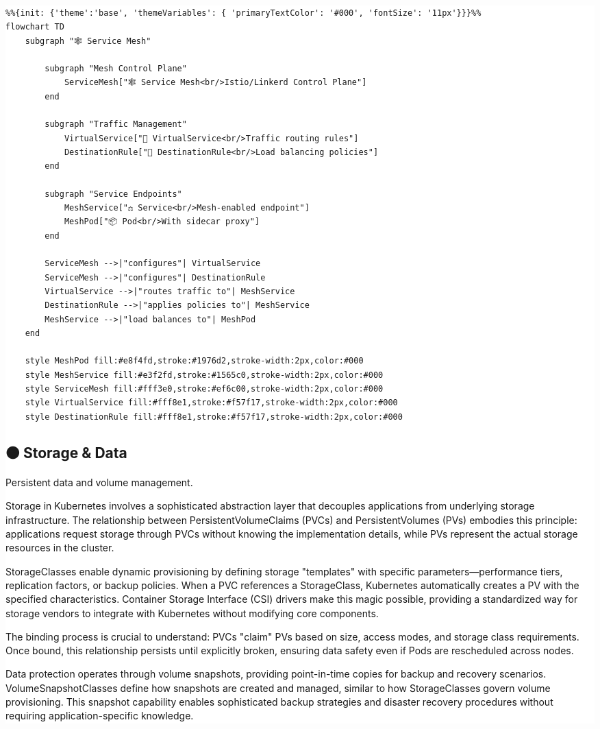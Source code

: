 ```mermaid
%%{init: {'theme':'base', 'themeVariables': { 'primaryTextColor': '#000', 'fontSize': '11px'}}}%%
flowchart TD
    subgraph "🕸️ Service Mesh"
        
        subgraph "Mesh Control Plane"
            ServiceMesh["🕸️ Service Mesh<br/>Istio/Linkerd Control Plane"]
        end
        
        subgraph "Traffic Management"
            VirtualService["🔀 VirtualService<br/>Traffic routing rules"]
            DestinationRule["🎯 DestinationRule<br/>Load balancing policies"]
        end
        
        subgraph "Service Endpoints"
            MeshService["⚖️ Service<br/>Mesh-enabled endpoint"]
            MeshPod["📦 Pod<br/>With sidecar proxy"]
        end
        
        ServiceMesh -->|"configures"| VirtualService
        ServiceMesh -->|"configures"| DestinationRule
        VirtualService -->|"routes traffic to"| MeshService
        DestinationRule -->|"applies policies to"| MeshService
        MeshService -->|"load balances to"| MeshPod
    end
    
    style MeshPod fill:#e8f4fd,stroke:#1976d2,stroke-width:2px,color:#000
    style MeshService fill:#e3f2fd,stroke:#1565c0,stroke-width:2px,color:#000
    style ServiceMesh fill:#fff3e0,stroke:#ef6c00,stroke-width:2px,color:#000
    style VirtualService fill:#fff8e1,stroke:#f57f17,stroke-width:2px,color:#000
    style DestinationRule fill:#fff8e1,stroke:#f57f17,stroke-width:2px,color:#000
```

## 🟠 Storage & Data

Persistent data and volume management.

Storage in Kubernetes involves a sophisticated abstraction layer that decouples applications from underlying storage infrastructure. The relationship between PersistentVolumeClaims (PVCs) and PersistentVolumes (PVs) embodies this principle: applications request storage through PVCs without knowing the implementation details, while PVs represent the actual storage resources in the cluster.

StorageClasses enable dynamic provisioning by defining storage "templates" with specific parameters—performance tiers, replication factors, or backup policies. When a PVC references a StorageClass, Kubernetes automatically creates a PV with the specified characteristics. Container Storage Interface (CSI) drivers make this magic possible, providing a standardized way for storage vendors to integrate with Kubernetes without modifying core components.

The binding process is crucial to understand: PVCs "claim" PVs based on size, access modes, and storage class requirements. Once bound, this relationship persists until explicitly broken, ensuring data safety even if Pods are rescheduled across nodes.

Data protection operates through volume snapshots, providing point-in-time copies for backup and recovery scenarios. VolumeSnapshotClasses define how snapshots are created and managed, similar to how StorageClasses govern volume provisioning. This snapshot capability enables sophisticated backup strategies and disaster recovery procedures without requiring application-specific knowledge.

